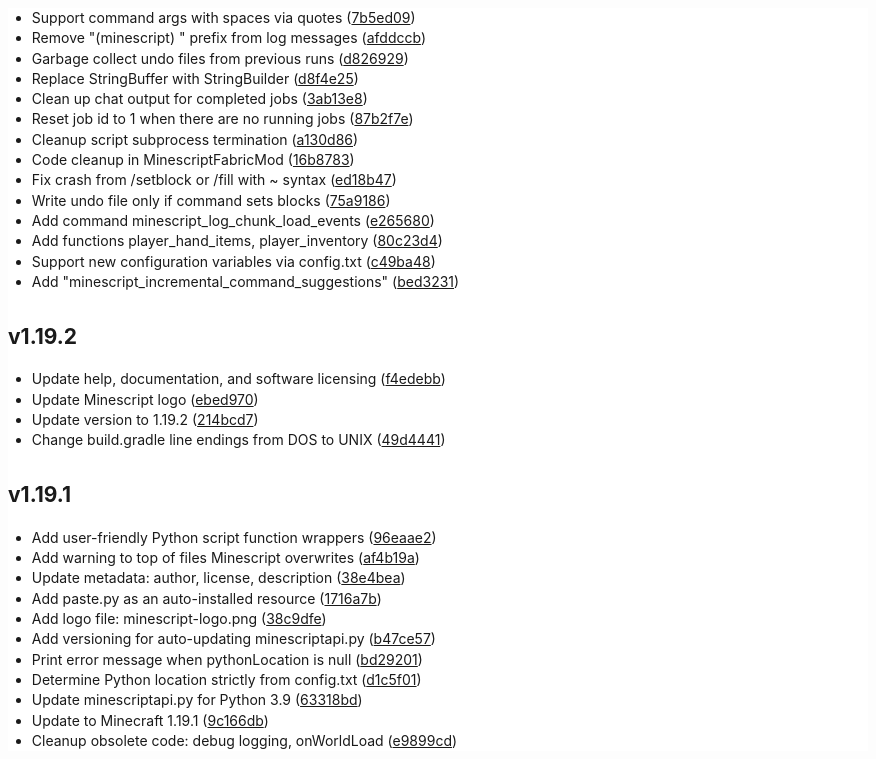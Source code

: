 - Support command args with spaces via quotes ([7b5ed09](https://github.com/maxuser0/minescript/commit/7b5ed09c1e9d5fe5375003d98397720d7f7fe763))
- Remove "(minescript) " prefix from log messages ([afddccb](https://github.com/maxuser0/minescript/commit/afddccb6c6699b40522fca7b4ce232457f5d7ebf))
- Garbage collect undo files from previous runs ([d826929](https://github.com/maxuser0/minescript/commit/d826929ff6cfa4fde783583901fee032745b1e50))
- Replace StringBuffer with StringBuilder ([d8f4e25](https://github.com/maxuser0/minescript/commit/d8f4e25c68355925e65080b75e3daaa5274af7e2))
- Clean up chat output for completed jobs ([3ab13e8](https://github.com/maxuser0/minescript/commit/3ab13e8dc65154ee3036d5e3ae558f2ade1ef7d0))
- Reset job id to 1 when there are no running jobs ([87b2f7e](https://github.com/maxuser0/minescript/commit/87b2f7e314c1834ab9c4df037f1488a5e0f65819))
- Cleanup script subprocess termination ([a130d86](https://github.com/maxuser0/minescript/commit/a130d864f2c5a388591640f16b85fc6af0cb1d2c))
- Code cleanup in MinescriptFabricMod ([16b8783](https://github.com/maxuser0/minescript/commit/16b8783dd94379833db41ae66ac546e06ee3a5f6))
- Fix crash from /setblock or /fill with ~ syntax ([ed18b47](https://github.com/maxuser0/minescript/commit/ed18b47868d5b9565001ce0b5117452e05ffc020))
- Write undo file only if command sets blocks ([75a9186](https://github.com/maxuser0/minescript/commit/75a9186f83907f26b4148336125392f375e769ea))
- Add command minescript_log_chunk_load_events ([e265680](https://github.com/maxuser0/minescript/commit/e265680669a5e0ef0e079320ed160f93f0de73bd))
- Add functions player_hand_items, player_inventory ([80c23d4](https://github.com/maxuser0/minescript/commit/80c23d491d3e868817dc2647c99da8adff18c9b7))
- Support new configuration variables via config.txt ([c49ba48](https://github.com/maxuser0/minescript/commit/c49ba483622ca1afd4f2841ccd3a625ea4d82ac3))
- Add "minescript_incremental_command_suggestions" ([bed3231](https://github.com/maxuser0/minescript/commit/bed32316798972be9c12ff74a660d04a519bcff8))

## v1.19.2
- Update help, documentation, and software licensing ([f4edebb](https://github.com/maxuser0/minescript/commit/f4edebb836ddb308a5d41d362cfb20fdb964a6e7))
- Update Minescript logo ([ebed970](https://github.com/maxuser0/minescript/commit/ebed970e33965065a937a67a91675c3c6c7fc9ee))
- Update version to 1.19.2 ([214bcd7](https://github.com/maxuser0/minescript/commit/214bcd754eae0280dffb2fd069a2a4b294a1eded))
- Change build.gradle line endings from DOS to UNIX ([49d4441](https://github.com/maxuser0/minescript/commit/49d4441a7cbfb787b1a022684589746fdcd5ed44))

## v1.19.1
- Add user-friendly Python script function wrappers ([96eaae2](https://github.com/maxuser0/minescript/commit/96eaae25084c895e4c5a6503ebe87667b1cbb4b5))
- Add warning to top of files Minescript overwrites ([af4b19a](https://github.com/maxuser0/minescript/commit/af4b19a6967d9c37086a860c3a7f868743bcb5bf))
- Update metadata: author, license, description ([38e4bea](https://github.com/maxuser0/minescript/commit/38e4bea2278acde1a6093f283e379b5161aec1cf))
- Add paste.py as an auto-installed resource ([1716a7b](https://github.com/maxuser0/minescript/commit/1716a7b2601fd9aa644980a0ddebc4ea36e537bf))
- Add logo file: minescript-logo.png ([38c9dfe](https://github.com/maxuser0/minescript/commit/38c9dfef39940340b6f9674113694e47fda56b28))
- Add versioning for auto-updating minescriptapi.py ([b47ce57](https://github.com/maxuser0/minescript/commit/b47ce5771ab9ce317d78db3b86166b495c74ca0f))
- Print error message when pythonLocation is null ([bd29201](https://github.com/maxuser0/minescript/commit/bd292016e6e97a8a25ac14add5ded40d681f444d))
- Determine Python location strictly from config.txt ([d1c5f01](https://github.com/maxuser0/minescript/commit/d1c5f01cc2a37283ccf327138a73616eb58b160a))
- Update minescriptapi.py for Python 3.9 ([63318bd](https://github.com/maxuser0/minescript/commit/63318bd212190a1230c703600673d755ab1136d2))
- Update to Minecraft 1.19.1 ([9c166db](https://github.com/maxuser0/minescript/commit/9c166db92896903e7a7e1ae0424a2f3c01f77def))
- Cleanup obsolete code: debug logging, onWorldLoad ([e9899cd](https://github.com/maxuser0/minescript/commit/e9899cd47a292ffe2bbbcf1aaa46407985e3b839))